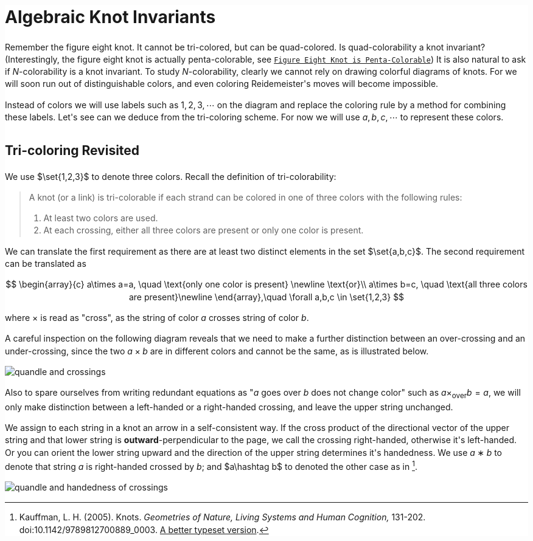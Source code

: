 # Algebraic Knot Invariants 

Remember the figure eight knot. It cannot be tri-colored, but can be quad-colored. Is quad-colorability a knot invariant? (Interestingly, the figure eight knot is actually penta-colorable, see [`Figure Eight Knot is Penta-Colorable`](#figure-eight-knot-is-penta-colorable)) It is also natural to ask if $N$-colorability is a knot invariant. To study $N$-colorability, clearly we cannot rely on drawing colorful diagrams of knots. For we will soon run out of distinguishable colors, and even coloring Reidemeister's moves will become impossible. 

Instead of colors we will use labels such as $1,2,3,\cdots$ on the diagram and replace the coloring rule by a method for combining these labels. Let's see can we deduce from the tri-coloring scheme. For now we will use $a,b,c,\cdots$ to represent these colors.

## Tri-coloring Revisited

We use $\set{1,2,3}$ to denote three colors. Recall the definition of tri-colorability:

> A knot (or a link) is tri-colorable if each strand can be colored in one of three colors with the following rules:
>
> 1. At least two colors are used.
> 2. At each crossing, either all three colors are present or only one color is present.

We can translate the first requirement as there are at least two distinct elements in the set $\set{a,b,c}$. The second requirement can be translated as 

$$
\begin{array}{c}
a\times a=a, \quad \text{only one color is present} \newline 
\text{or}\\
a\times b=c, \quad \text{all three colors are present}\newline  
\end{array},\quad \forall a,b,c \in \set{1,2,3}
$$

where $\times$ is read as "cross", as the string of color $a$ crosses string of color $b$. 

A careful inspection on the following diagram reveals that we need to make a further distinction between an over-crossing and an under-crossing, since the two $a\times b$ are in different colors and cannot be the same, as is illustrated below. 

<img src="https://raw.githubusercontent.com/yk-liu/yk-liu.github.io/master/_posts/2019-05-23-Crash-Course-on-Knots-Theory/assets/quandle-over-and-under.png" alt="quandle and crossings" width="30%">

Also to spare ourselves from writing redundant equations as "$a$ goes over $b$ does not change color" such as $a\times_{\text{over}} b=a$, we will only make distinction between a left-handed or a right-handed crossing, and leave the upper string unchanged. 

We assign to each string in a knot an arrow in a self-consistent way. If the cross product of the directional vector of the upper string and that lower string is **outward**-perpendicular to the page, we call the crossing right-handed, otherwise it's left-handed. Or you can orient the lower string upward and the direction of the upper string determines it's handedness. We use $a∗b$ to denote that string $a$ is right-handed crossed by $b$; and $a\hashtag  b$ to denoted the other case as in [^Kauffman-knots]. 

<img src="https://raw.githubusercontent.com/yk-liu/yk-liu.github.io/master/_posts/2019-05-23-Crash-Course-on-Knots-Theory/assets/quandle-hand.png" alt="quandle and handedness of crossings" width="30%">


[^knotbook]:  Adams, C. C. (2004). *The knot book: an elementary introduction to the mathematical theory of knots*. American Mathematical Soc..
[^smoke-rings]: <https://www.popmath.org.uk/exhib/pagesexhib/aether.html>
[^ytb-David]: [Tying Things Together: Knots in Maths, Physics and Biology' - Dr David Skinner](https://www.youtube.com/watch?v=uvsQUANjHB8)
[^ytb-alge-topo]: [Knots and surfaces I - Algebraic Topology - NJ Wildberger](https://www.youtube.com/watch?v=KYddgeiyLJ8)
[^Conway]:  Conway, J. H. (1970, January). An enumeration of knots and links, and some of their algebraic properties. In *Computational problems in abstract algebra* (pp. 329-358). Pergamon. [Retriving link](https://www.maths.ed.ac.uk/~v1ranick/papers/conway.pdf).
[^Alexander]: Alexander, J. W. (1928). Topological invariants of knots and links. *Transactions of the American Mathematical Society*, *30*(2), 275-306. [Retriving link](https://www.ams.org/journals/tran/1928-030-02/S0002-9947-1928-1501429-1/S0002-9947-1928-1501429-1.pdf).
[^Kauffman-knots]: Kauffman, L. H. (2005). Knots. *Geometries of Nature, Living Systems and Human Cognition,* 131-202. doi:10.1142/9789812700889_0003. [A better typeset version](http://homepages.math.uic.edu/~kauffman/Knots.pdf).
[^Reidemeister-theorem]: <https://www.encyclopediaofmath.org/index.php/Reidemeister_theorem>
[^Culprit]: Henrich, A., & Kauffman, L. H. (2010). Unknotting unknots. *arXiv preprint arXiv:1006.4176*.
[^Alge-Knots]: Elhamdadi, M., & Nelson, S. (2015). *Quandles* (Vol. 74). American Mathematical Soc..
[^Ap-intro]: Collins, J. (2007). The Alexander Polynomial The woefully overlooked granddaddy of knot polynomials. [Retrieving link](http://infohost.nmt.edu/~starrett/Fall2014/TopologyOfChaos/KnotTheory/GeomClub.pdf)
[^knots-and-links]: Cromwell, P. R. (2004). *Knots and links*. Cambridge university press.
[^knot-vortex]: Kleckner, D., & Irvine, W. T. (2013). Creation and dynamics of knotted vortices. *Nature physics*, *9*(4), 253.
[^Alex-poly-talk]: <http://www.math.toronto.edu/ivahal/MGSA%20talk%20The%20Alexander%20polynomial.pdf>
[^SE]: [Daniel Moskovich](https://mathoverflow.net/users/2051/daniel-moskovich), How to motivate the skein relations?, URL (version: 2010-04-06): https://mathoverflow.net/q/20505.
[^AP-physics]: Kauffman, L. H., & Saleur, H. (1991). Free fermions and the Alexander-Conway polynomial. Communications in mathematical physics, 141(2), 293-327.
[^Witten-physics]: Witten, E. (1989). Quantum field theory and the Jones polynomial. Communications in Mathematical Physics, 121(3), 351-399.
[^MX4540]: [Course description](https://www.abdn.ac.uk/registry/courses/undergraduate/2017/mathematical_sciences/mx4540), [Notes](http://homepages.abdn.ac.uk/r.hepworth/pages/files/Knots_Notes.pdf)
[^jones-sm]: Jones, V. F. (1989). On knot invariants related to some statistical mechanical models.. *Pacific Journal of Mathematics*, 137(2), 311-334.
[^jones-explain]: Jones, V. F. (2005). The Jones polynomial. *Discrete Math*, *294*, 275-277.